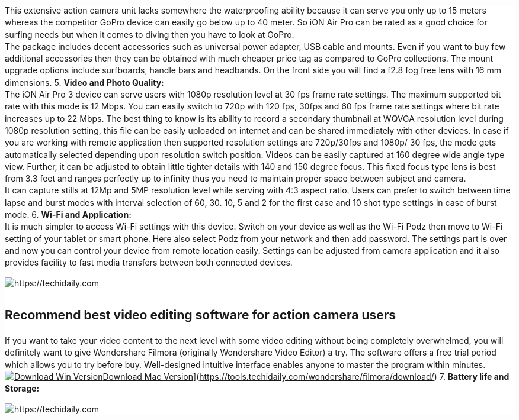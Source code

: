  This extensive action camera unit lacks somewhere the waterproofing ability because it can serve you only up to 15 meters whereas the competitor GoPro device can easily go below up to 40 meter. So iON Air Pro can be rated as a good choice for surfing needs but when it comes to diving then you have to look at GoPro.  
 The package includes decent accessories such as universal power adapter, USB cable and mounts. Even if you want to buy few additional accessories then they can be obtained with much cheaper price tag as compared to GoPro collections. The mount upgrade options include surfboards, handle bars and headbands. On the front side you will find a f2.8 fog free lens with 16 mm dimensions.
5. **Video and Photo Quality:**  
 The iON Air Pro 3 device can serve users with 1080p resolution level at 30 fps frame rate settings. The maximum supported bit rate with this mode is 12 Mbps. You can easily switch to 720p with 120 fps, 30fps and 60 fps frame rate settings where bit rate increases up to 22 Mbps. The best thing to know is its ability to record a secondary thumbnail at WQVGA resolution level during 1080p resolution setting, this file can be easily uploaded on internet and can be shared immediately with other devices. In case if you are working with remote application then supported resolution settings are 720p/30fps and 1080p/ 30 fps, the mode gets automatically selected depending upon resolution switch position. Videos can be easily captured at 160 degree wide angle type view. Further, it can be adjusted to obtain little tighter details with 140 and 150 degree focus. This fixed focus type lens is best from 3.3 feet and ranges perfectly up to infinity thus you need to maintain proper space between subject and camera.  
 It can capture stills at 12Mp and 5MP resolution level while serving with 4:3 aspect ratio. Users can prefer to switch between time lapse and burst modes with interval selection of 60, 30\. 10, 5 and 2 for the first case and 10 shot type settings in case of burst mode.
6. **Wi-Fi and Application:**  
 It is much simpler to access Wi-Fi settings with this device. Switch on your device as well as the Wi-Fi Podz then move to Wi-Fi setting of your tablet or smart phone. Here also select Podz from your network and then add password. The settings part is over and now you can control your device from remote location easily. Settings can be adjusted from camera application and it also provides facility to fast media transfers between both connected devices.  


<a href="https://aligracehair.sjv.io/c/5597632/2115940/19272" target="_top" id="2115940">
  <img src="//a.impactradius-go.com/display-ad/19272-2115940" border="0" alt="https://techidaily.com" width="120" height="90"/>
</a>
<img height="0" width="0" src="https://aligracehair.sjv.io/i/5597632/2115940/19272" style="position:absolute;visibility:hidden;" border="0" />


## Recommend best video editing software for action camera users  

 If you want to take your video content to the next level with some video editing without being completely overwhelmed, you will definitely want to give Wondershare Filmora (originally Wondershare Video Editor) a try. The software offers a free trial period which allows you to try before buy. Well-designed intuitive interface enables anyone to master the program within minutes.  
[![Download Win Version](https://images.wondershare.com/filmora/guide/download-btn-win.jpg)](https://tools.techidaily.com/wondershare/filmora/download/)[Download Mac Version](https://images.wondershare.com/filmora/guide/download-btn-mac.jpg)](https://tools.techidaily.com/wondershare/filmora/download/)
7. **Battery life and Storage:**  


<a href="https://aligracehair.sjv.io/c/5597632/2135372/19272" target="_top" id="2135372">
  <img src="//a.impactradius-go.com/display-ad/19272-2135372" border="0" alt="https://techidaily.com" width="336" height="90"/>
</a>
<img height="0" width="0" src="https://aligracehair.sjv.io/i/5597632/2135372/19272" style="position:absolute;visibility:hidden;" border="0" />
